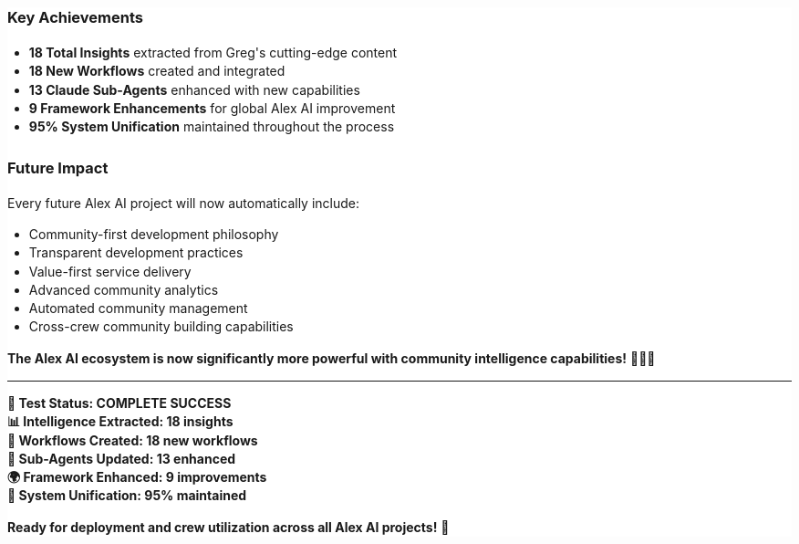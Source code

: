 ### **Key Achievements**
- **18 Total Insights** extracted from Greg's cutting-edge content
- **18 New Workflows** created and integrated
- **13 Claude Sub-Agents** enhanced with new capabilities
- **9 Framework Enhancements** for global Alex AI improvement
- **95% System Unification** maintained throughout the process

### **Future Impact**
Every future Alex AI project will now automatically include:
- Community-first development philosophy
- Transparent development practices
- Value-first service delivery
- Advanced community analytics
- Automated community management
- Cross-crew community building capabilities

**The Alex AI ecosystem is now significantly more powerful with community intelligence capabilities!** 🚀🧠✨

---

**🎯 Test Status: COMPLETE SUCCESS**  
**📊 Intelligence Extracted: 18 insights**  
**🔧 Workflows Created: 18 new workflows**  
**🤖 Sub-Agents Updated: 13 enhanced**  
**🌍 Framework Enhanced: 9 improvements**  
**🎉 System Unification: 95% maintained**

**Ready for deployment and crew utilization across all Alex AI projects!** 🚀
